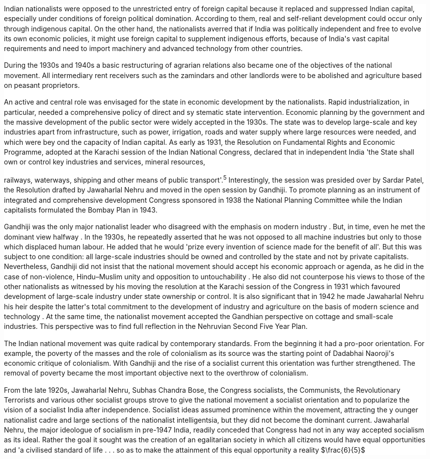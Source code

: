 Indian nationalists were opposed to the unrestricted entry of foreign capital because it replaced and suppressed Indian capital, especially under conditions of foreign political domination. According to them, real and self-reliant development could occur only through indigenous capital. On the other hand, the nationalists averred that if India was politically independent and free to evolve its own economic policies, it might use foreign capital to supplement indigenous efforts, because of India's vast capital requirements and need to import machinery and advanced technology from other countries.

During the 1930s and 1940s a basic restructuring of agrarian relations also became one of the objectives of the national movement. All intermediary rent receivers such as the zamindars and other landlords were to be abolished and agriculture based on peasant proprietors.

An active and central role was envisaged for the state in economic development by the nationalists. Rapid industrialization, in particular, needed a comprehensive policy of direct and sy stematic state intervention. Economic planning by the government and the massive development of the public sector were widely accepted in the 1930s. The state was to develop large-scale and key industries apart from infrastructure, such as power, irrigation, roads and water supply where large resources were needed, and which were bey ond the capacity of Indian capital. As early as 1931, the Resolution on Fundamental Rights and Economic Programme, adopted at the Karachi session of the Indian National Congress, declared that in independent India 'the State shall own or control key industries and services, mineral resources,

railways, waterways, shipping and other means of public transport'.<sup>5</sup> Interestingly, the session was presided over by Sardar Patel, the Resolution drafted by Jawaharlal Nehru and moved in the open session by Gandhiji. To promote planning as an instrument of integrated and comprehensive development Congress sponsored in 1938 the National Planning Committee while the Indian capitalists formulated the Bombay Plan in 1943.

Gandhiji was the only major nationalist leader who disagreed with the emphasis on modern industry . But, in time, even he met the dominant view halfway . In the 1930s, he repeatedly asserted that he was not opposed to all machine industries but only to those which displaced human labour. He added that he would 'prize every invention of science made for the benefit of all'. But this was subject to one condition: all large-scale industries should be owned and controlled by the state and not by private capitalists. Nevertheless, Gandhiji did not insist that the national movement should accept his economic approach or agenda, as he did in the case of non-violence, Hindu–Muslim unity and opposition to untouchability . He also did not counterpose his views to those of the other nationalists as witnessed by his moving the resolution at the Karachi session of the Congress in 1931 which favoured development of large-scale industry under state ownership or control. It is also significant that in 1942 he made Jawaharlal Nehru his heir despite the latter's total commitment to the development of industry and agriculture on the basis of modern science and technology . At the same time, the nationalist movement accepted the Gandhian perspective on cottage and small-scale industries. This perspective was to find full reflection in the Nehruvian Second Five Year Plan.

The Indian national movement was quite radical by contemporary standards. From the beginning it had a pro-poor orientation. For example, the poverty of the masses and the role of colonialism as its source was the starting point of Dadabhai Naoroji's economic critique of colonialism. With Gandhiji and the rise of a socialist current this orientation was further strengthened. The removal of poverty became the most important objective next to the overthrow of colonialism.

From the late 1920s, Jawaharlal Nehru, Subhas Chandra Bose, the Congress socialists, the Communists, the Revolutionary Terrorists and various other socialist groups strove to give the national movement a socialist orientation and to popularize the vision of a socialist India after independence. Socialist ideas assumed prominence within the movement, attracting the y ounger nationalist cadre and large sections of the nationalist intelligentsia, but they did not become the dominant current. Jawaharlal Nehru, the major ideologue of socialism in pre-1947 India, readily conceded that Congress had not in any way accepted socialism as its ideal. Rather the goal it sought was the creation of an egalitarian society in which all citizens would have equal opportunities and 'a civilised standard of life . . . so as to make the attainment of this equal opportunity a reality  $\frac{6}{5}$ 
